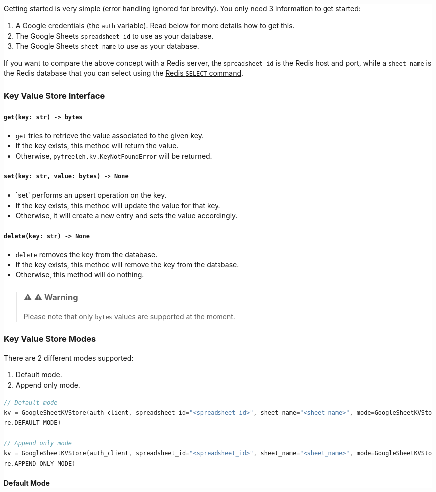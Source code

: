 ```py
```

Getting started is very simple (error handling ignored for brevity).
You only need 3 information to get started:

1. A Google credentials (the `auth` variable). Read below for more details how to get this.
2. The Google Sheets `spreadsheet_id` to use as your database.
3. The Google Sheets `sheet_name` to use as your database.

If you want to compare the above concept with a Redis server, the `spreadsheet_id` is the Redis host and port,
while a `sheet_name` is the Redis database that you can select using the [Redis `SELECT` command](https://redis.io/commands/select/).

### Key Value Store Interface

#### `get(key: str) -> bytes`

- `get` tries to retrieve the value associated to the given key.
- If the key exists, this method will return the value.
- Otherwise, `pyfreeleh.kv.KeyNotFoundError` will be returned.

#### `set(key: str, value: bytes) -> None`

- `set' performs an upsert operation on the key.
- If the key exists, this method will update the value for that key.
- Otherwise, it will create a new entry and sets the value accordingly.

#### `delete(key: str) -> None`

- `delete` removes the key from the database.
- If the key exists, this method will remove the key from the database.
- Otherwise, this method will do nothing.

> ### ⚠️ ⚠️ Warning
> Please note that only `bytes` values are supported at the moment.

### Key Value Store Modes

There are 2 different modes supported:

1. Default mode.
2. Append only mode.

```go
// Default mode
kv = GoogleSheetKVStore(auth_client, spreadsheet_id="<spreadsheet_id>", sheet_name="<sheet_name>", mode=GoogleSheetKVStore.DEFAULT_MODE)

// Append only mode
kv = GoogleSheetKVStore(auth_client, spreadsheet_id="<spreadsheet_id>", sheet_name="<sheet_name>", mode=GoogleSheetKVStore.APPEND_ONLY_MODE)
```

#### Default Mode
